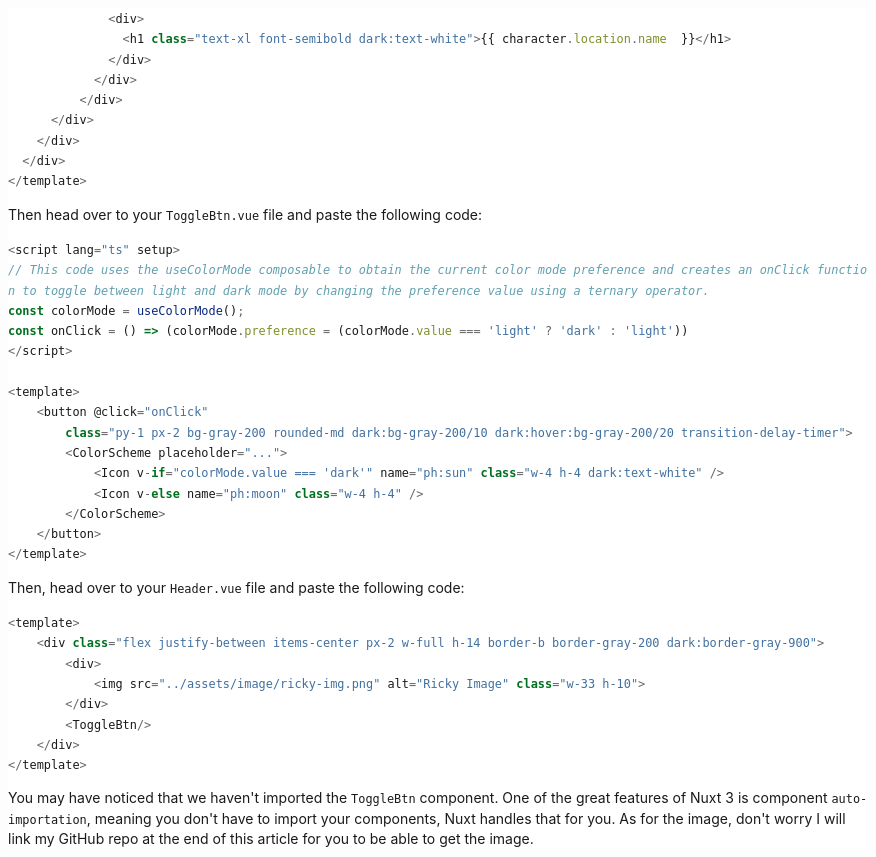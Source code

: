 ```ts
              <div>
                <h1 class="text-xl font-semibold dark:text-white">{{ character.location.name  }}</h1>
              </div>
            </div>
          </div>
      </div>
    </div>
  </div>
</template>
```

Then head over to your `ToggleBtn.vue` file and paste the following code:

```ts
<script lang="ts" setup>
// This code uses the useColorMode composable to obtain the current color mode preference and creates an onClick function to toggle between light and dark mode by changing the preference value using a ternary operator.
const colorMode = useColorMode();
const onClick = () => (colorMode.preference = (colorMode.value === 'light' ? 'dark' : 'light'))
</script>

<template>
    <button @click="onClick"
        class="py-1 px-2 bg-gray-200 rounded-md dark:bg-gray-200/10 dark:hover:bg-gray-200/20 transition-delay-timer">
        <ColorScheme placeholder="...">
            <Icon v-if="colorMode.value === 'dark'" name="ph:sun" class="w-4 h-4 dark:text-white" />
            <Icon v-else name="ph:moon" class="w-4 h-4" />
        </ColorScheme>
    </button>
</template>
```

Then, head over to your `Header.vue` file and paste the following code:

```ts
<template>
    <div class="flex justify-between items-center px-2 w-full h-14 border-b border-gray-200 dark:border-gray-900">
        <div>
            <img src="../assets/image/ricky-img.png" alt="Ricky Image" class="w-33 h-10">
        </div>
        <ToggleBtn/>
    </div>
</template>
```

You may have noticed that we haven't imported the `ToggleBtn` component. One of the great features of Nuxt 3 is component `auto-importation`, meaning you don't have to import your components, Nuxt handles that for you. As for the image, don't worry I will link my GitHub repo at the end of this article for you to be able to get the image.
